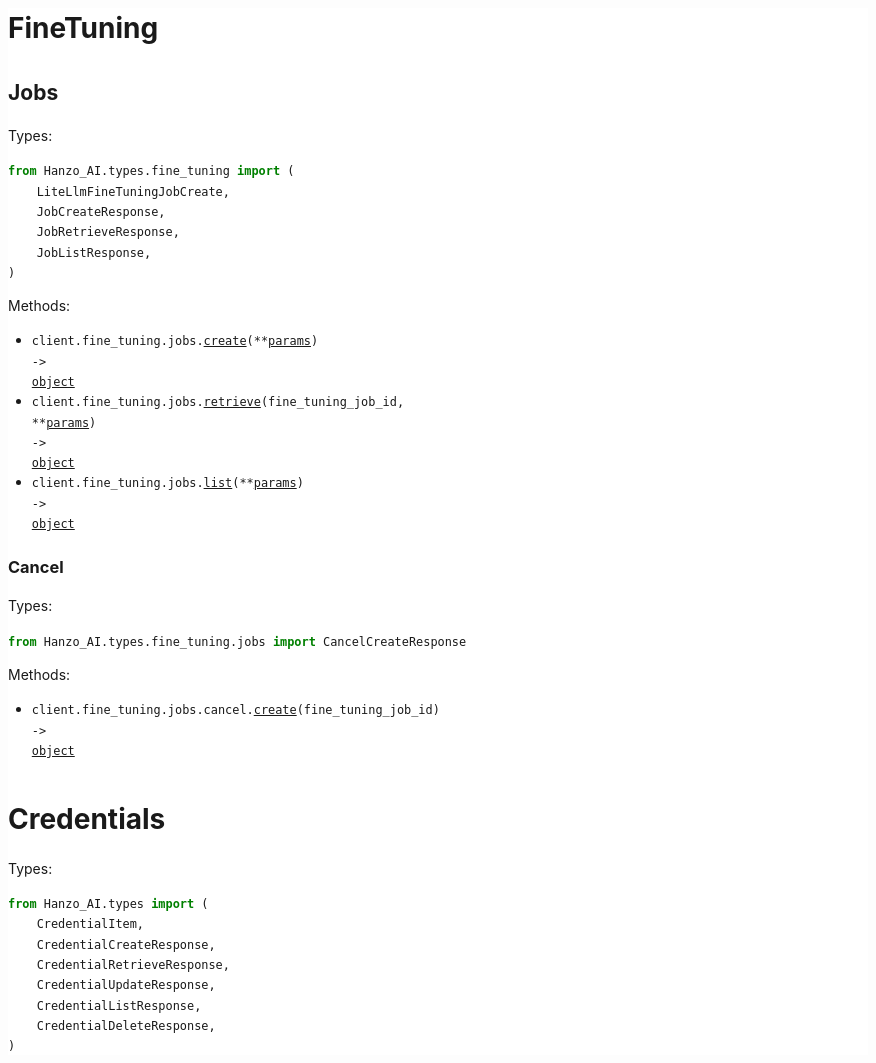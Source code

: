 # FineTuning

## Jobs

Types:

```python
from Hanzo_AI.types.fine_tuning import (
    LiteLlmFineTuningJobCreate,
    JobCreateResponse,
    JobRetrieveResponse,
    JobListResponse,
)
```

Methods:

- <code title="post /v1/fine_tuning/jobs">client.fine_tuning.jobs.<a href="./src/Hanzo_AI/resources/fine_tuning/jobs/jobs.py">create</a>(\*\*<a href="src/Hanzo_AI/types/fine_tuning/job_create_params.py">params</a>) -> <a href="./src/Hanzo_AI/types/fine_tuning/job_create_response.py">object</a></code>
- <code title="get /v1/fine_tuning/jobs/{fine_tuning_job_id}">client.fine_tuning.jobs.<a href="./src/Hanzo_AI/resources/fine_tuning/jobs/jobs.py">retrieve</a>(fine_tuning_job_id, \*\*<a href="src/Hanzo_AI/types/fine_tuning/job_retrieve_params.py">params</a>) -> <a href="./src/Hanzo_AI/types/fine_tuning/job_retrieve_response.py">object</a></code>
- <code title="get /v1/fine_tuning/jobs">client.fine_tuning.jobs.<a href="./src/Hanzo_AI/resources/fine_tuning/jobs/jobs.py">list</a>(\*\*<a href="src/Hanzo_AI/types/fine_tuning/job_list_params.py">params</a>) -> <a href="./src/Hanzo_AI/types/fine_tuning/job_list_response.py">object</a></code>

### Cancel

Types:

```python
from Hanzo_AI.types.fine_tuning.jobs import CancelCreateResponse
```

Methods:

- <code title="post /v1/fine_tuning/jobs/{fine_tuning_job_id}/cancel">client.fine_tuning.jobs.cancel.<a href="./src/Hanzo_AI/resources/fine_tuning/jobs/cancel.py">create</a>(fine_tuning_job_id) -> <a href="./src/Hanzo_AI/types/fine_tuning/jobs/cancel_create_response.py">object</a></code>

# Credentials

Types:

```python
from Hanzo_AI.types import (
    CredentialItem,
    CredentialCreateResponse,
    CredentialRetrieveResponse,
    CredentialUpdateResponse,
    CredentialListResponse,
    CredentialDeleteResponse,
)
```

